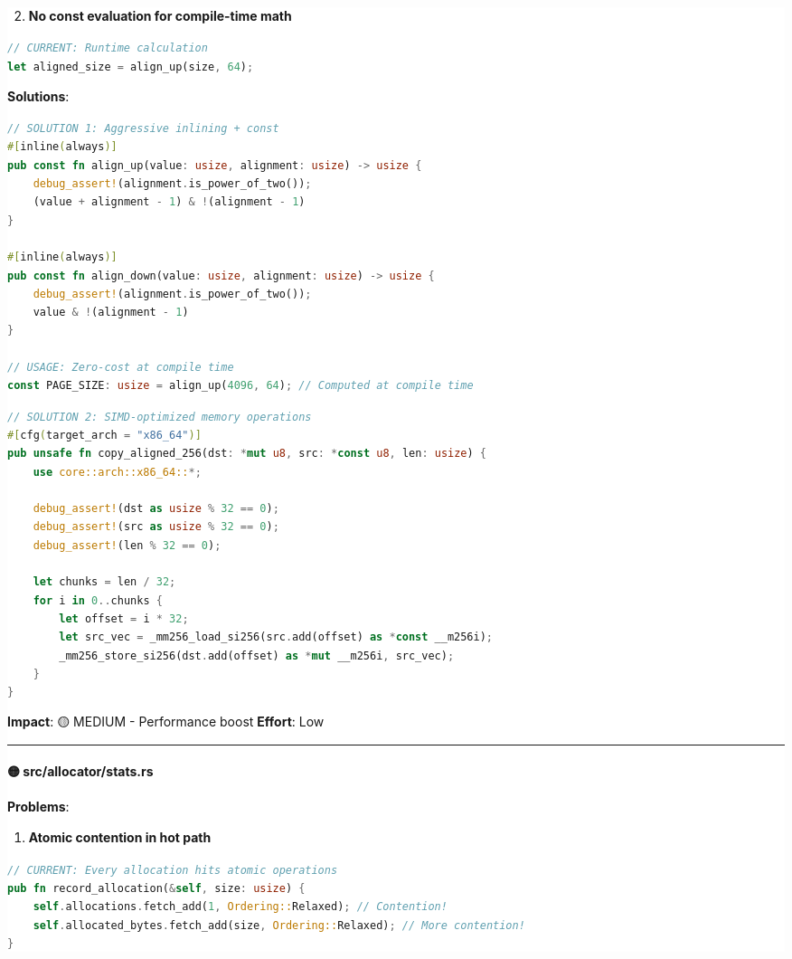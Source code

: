 2. **No const evaluation for compile-time math**
```rust
// CURRENT: Runtime calculation
let aligned_size = align_up(size, 64);
```

**Solutions**:

```rust
// SOLUTION 1: Aggressive inlining + const
#[inline(always)]
pub const fn align_up(value: usize, alignment: usize) -> usize {
    debug_assert!(alignment.is_power_of_two());
    (value + alignment - 1) & !(alignment - 1)
}

#[inline(always)]
pub const fn align_down(value: usize, alignment: usize) -> usize {
    debug_assert!(alignment.is_power_of_two());
    value & !(alignment - 1)
}

// USAGE: Zero-cost at compile time
const PAGE_SIZE: usize = align_up(4096, 64); // Computed at compile time
```

```rust
// SOLUTION 2: SIMD-optimized memory operations
#[cfg(target_arch = "x86_64")]
pub unsafe fn copy_aligned_256(dst: *mut u8, src: *const u8, len: usize) {
    use core::arch::x86_64::*;
    
    debug_assert!(dst as usize % 32 == 0);
    debug_assert!(src as usize % 32 == 0);
    debug_assert!(len % 32 == 0);
    
    let chunks = len / 32;
    for i in 0..chunks {
        let offset = i * 32;
        let src_vec = _mm256_load_si256(src.add(offset) as *const __m256i);
        _mm256_store_si256(dst.add(offset) as *mut __m256i, src_vec);
    }
}
```

**Impact**: 🟡 MEDIUM - Performance boost
**Effort**: Low

---

#### 🟡 **src/allocator/stats.rs**

**Problems**:

1. **Atomic contention in hot path**
```rust
// CURRENT: Every allocation hits atomic operations
pub fn record_allocation(&self, size: usize) {
    self.allocations.fetch_add(1, Ordering::Relaxed); // Contention!
    self.allocated_bytes.fetch_add(size, Ordering::Relaxed); // More contention!
}
```
